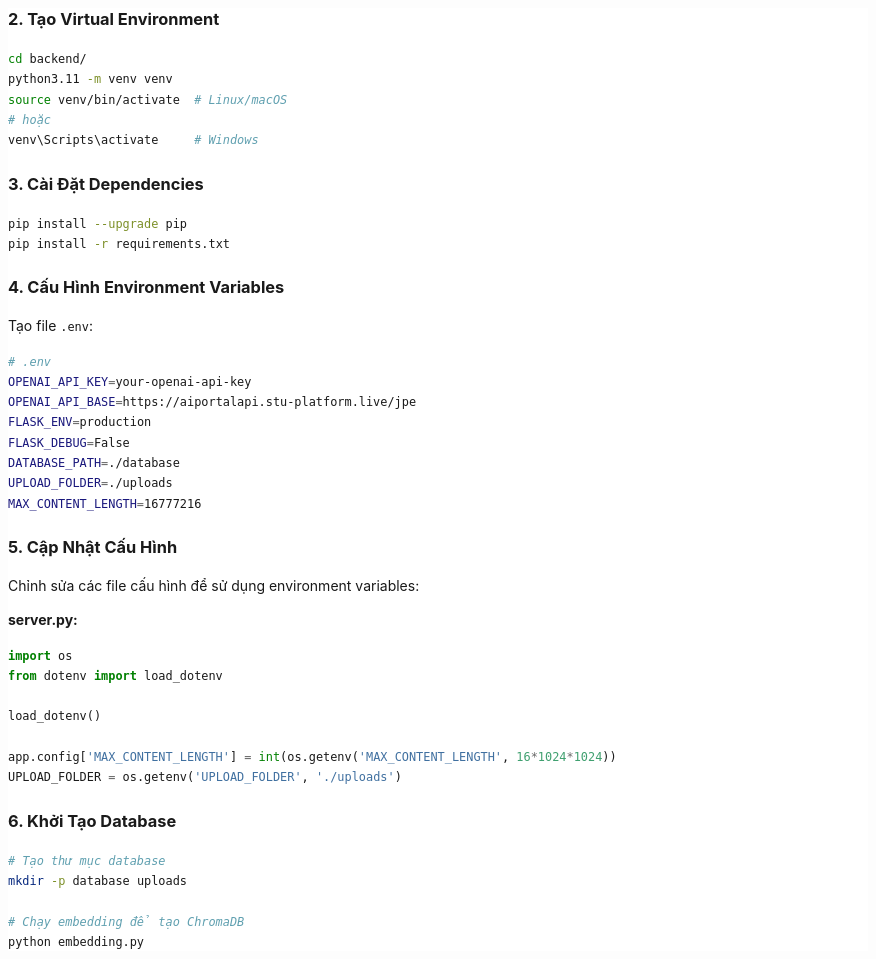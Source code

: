 ### 2. Tạo Virtual Environment

```bash
cd backend/
python3.11 -m venv venv
source venv/bin/activate  # Linux/macOS
# hoặc
venv\Scripts\activate     # Windows
```

### 3. Cài Đặt Dependencies

```bash
pip install --upgrade pip
pip install -r requirements.txt
```

### 4. Cấu Hình Environment Variables

Tạo file `.env`:

```bash
# .env
OPENAI_API_KEY=your-openai-api-key
OPENAI_API_BASE=https://aiportalapi.stu-platform.live/jpe
FLASK_ENV=production
FLASK_DEBUG=False
DATABASE_PATH=./database
UPLOAD_FOLDER=./uploads
MAX_CONTENT_LENGTH=16777216
```

### 5. Cập Nhật Cấu Hình

Chỉnh sửa các file cấu hình để sử dụng environment variables:

**server.py:**
```python
import os
from dotenv import load_dotenv

load_dotenv()

app.config['MAX_CONTENT_LENGTH'] = int(os.getenv('MAX_CONTENT_LENGTH', 16*1024*1024))
UPLOAD_FOLDER = os.getenv('UPLOAD_FOLDER', './uploads')
```

### 6. Khởi Tạo Database

```bash
# Tạo thư mục database
mkdir -p database uploads

# Chạy embedding để tạo ChromaDB
python embedding.py
```
